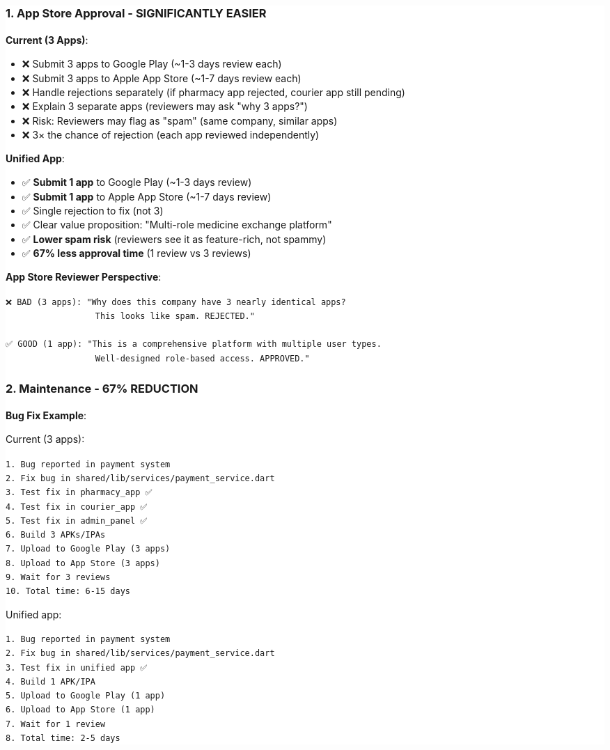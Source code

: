 ### 1. App Store Approval - **SIGNIFICANTLY EASIER**

**Current (3 Apps)**:
- ❌ Submit 3 apps to Google Play (~1-3 days review each)
- ❌ Submit 3 apps to Apple App Store (~1-7 days review each)
- ❌ Handle rejections separately (if pharmacy app rejected, courier app still pending)
- ❌ Explain 3 separate apps (reviewers may ask "why 3 apps?")
- ❌ Risk: Reviewers may flag as "spam" (same company, similar apps)
- ❌ 3× the chance of rejection (each app reviewed independently)

**Unified App**:
- ✅ **Submit 1 app** to Google Play (~1-3 days review)
- ✅ **Submit 1 app** to Apple App Store (~1-7 days review)
- ✅ Single rejection to fix (not 3)
- ✅ Clear value proposition: "Multi-role medicine exchange platform"
- ✅ **Lower spam risk** (reviewers see it as feature-rich, not spammy)
- ✅ **67% less approval time** (1 review vs 3 reviews)

**App Store Reviewer Perspective**:
```
❌ BAD (3 apps): "Why does this company have 3 nearly identical apps?
                  This looks like spam. REJECTED."

✅ GOOD (1 app): "This is a comprehensive platform with multiple user types.
                  Well-designed role-based access. APPROVED."
```

### 2. Maintenance - **67% REDUCTION**

**Bug Fix Example**:

Current (3 apps):
```
1. Bug reported in payment system
2. Fix bug in shared/lib/services/payment_service.dart
3. Test fix in pharmacy_app ✅
4. Test fix in courier_app ✅
5. Test fix in admin_panel ✅
6. Build 3 APKs/IPAs
7. Upload to Google Play (3 apps)
8. Upload to App Store (3 apps)
9. Wait for 3 reviews
10. Total time: 6-15 days
```

Unified app:
```
1. Bug reported in payment system
2. Fix bug in shared/lib/services/payment_service.dart
3. Test fix in unified app ✅
4. Build 1 APK/IPA
5. Upload to Google Play (1 app)
6. Upload to App Store (1 app)
7. Wait for 1 review
8. Total time: 2-5 days
```
